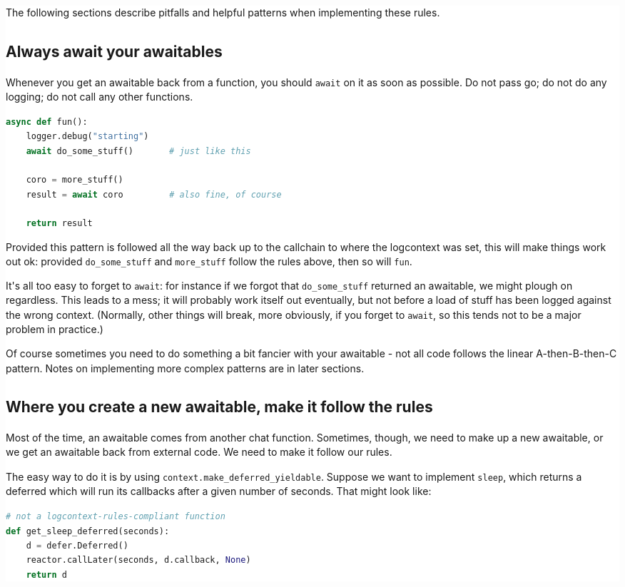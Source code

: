 The following sections describe pitfalls and helpful patterns when
implementing these rules.

Always await your awaitables
----------------------------

Whenever you get an awaitable back from a function, you should `await` on
it as soon as possible. Do not pass go; do not do any logging; do not
call any other functions.

```python
async def fun():
    logger.debug("starting")
    await do_some_stuff()       # just like this

    coro = more_stuff()
    result = await coro         # also fine, of course

    return result
```

Provided this pattern is followed all the way back up to the callchain
to where the logcontext was set, this will make things work out ok:
provided `do_some_stuff` and `more_stuff` follow the rules above, then
so will `fun`.

It's all too easy to forget to `await`: for instance if we forgot that
`do_some_stuff` returned an awaitable, we might plough on regardless. This
leads to a mess; it will probably work itself out eventually, but not
before a load of stuff has been logged against the wrong context.
(Normally, other things will break, more obviously, if you forget to
`await`, so this tends not to be a major problem in practice.)

Of course sometimes you need to do something a bit fancier with your
awaitable - not all code follows the linear A-then-B-then-C pattern.
Notes on implementing more complex patterns are in later sections.

## Where you create a new awaitable, make it follow the rules

Most of the time, an awaitable comes from another chat function.
Sometimes, though, we need to make up a new awaitable, or we get an awaitable
back from external code. We need to make it follow our rules.

The easy way to do it is by using `context.make_deferred_yieldable`. Suppose we want to implement
`sleep`, which returns a deferred which will run its callbacks after a
given number of seconds. That might look like:

```python
# not a logcontext-rules-compliant function
def get_sleep_deferred(seconds):
    d = defer.Deferred()
    reactor.callLater(seconds, d.callback, None)
    return d
```
